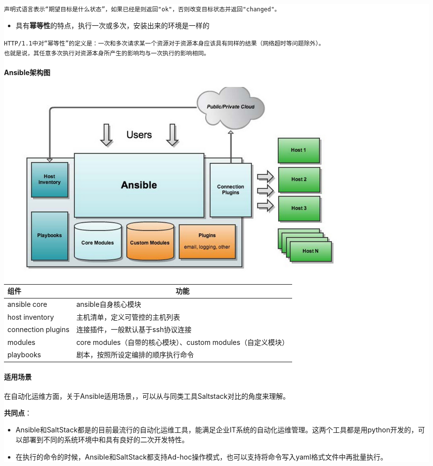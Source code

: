 ```tex
声明式语言表示“期望目标是什么状态”，如果已经是则返回"ok"，否则改变目标状态并返回"changed"。
```

+ 具有**幂等性**的特点，执行一次或多次，安装出来的环境是一样的

```tex
HTTP/1.1中对“幂等性”的定义是：一次和多次请求某一个资源对于资源本身应该具有同样的结果（网络超时等问题除外）。
也就是说，其任意多次执行对资源本身所产生的影响均与一次执行的影响相同。
```

#### Ansible架构图

![Ansible架构图](../../assets/images2019/ansible-intro.assets/201621695411869.png)

| 组件               | 功能                                                         |
| :----------------- | ------------------------------------------------------------ |
| ansible core       | ansible自身核心模块                                          |
| host inventory     | 主机清单，定义可管控的主机列表                               |
| connection plugins | 连接插件，一般默认基于ssh协议连接                            |
| modules            | core modules（自带的核心模块）、custom modules（自定义模块） |
| playbooks          | 剧本，按照所设定编排的顺序执行命令                           |

#### 适用场景

​	在自动化运维方面，关于Ansible适用场景，，可以从与同类工具Saltstack对比的角度来理解。

**共同点**：

- Ansible和SaltStack都是的目前最流行的自动化运维工具，能满足企业IT系统的自动化运维管理。这两个工具都是用python开发的，可以部署到不同的系统环境中和具有良好的二次开发特性。

- 在执行的命令的时候，Ansible和SaltStack都支持Ad-hoc操作模式，也可以支持将命令写入yaml格式文件中再批量执行。
